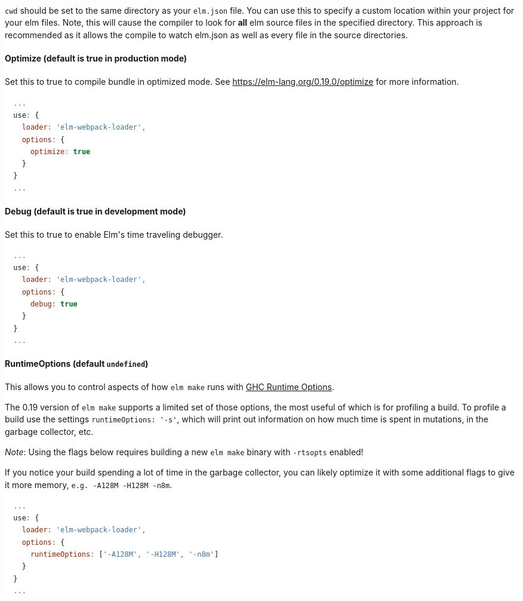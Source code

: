 `cwd` should be set to the same directory as your `elm.json` file. You can use this to specify a custom location within your project for your elm files. Note, this
will cause the compiler to look for **all** elm source files in the specified directory. This
approach is recommended as it allows the compile to watch elm.json as well as every file
in the source directories.

#### Optimize (default is true in production mode)

Set this to true to compile bundle in optimized mode. See <https://elm-lang.org/0.19.0/optimize> for more information.

```js
  ...
  use: {
    loader: 'elm-webpack-loader',
    options: {
      optimize: true
    }
  }
  ...
```

#### Debug (default is true in development mode)

Set this to true to enable Elm's time traveling debugger. 

```js
  ...
  use: {
    loader: 'elm-webpack-loader',
    options: {
      debug: true
    }
  }
  ...
```

#### RuntimeOptions (default `undefined`)

This allows you to control aspects of how `elm make` runs with [GHC Runtime Options](https://downloads.haskell.org/~ghc/latest/docs/html/users_guide/runtime_control.html).

The 0.19 version of `elm make` supports a limited set of those options, the most useful of which is
for profiling a build.  To profile a build use the settings `runtimeOptions: '-s'`, which will print
out information on how much time is spent in mutations, in the garbage collector, etc.

_Note_: Using the flags below requires building a new `elm make` binary with `-rtsopts` enabled!

If you notice your build spending a lot of time in the garbage collector, you can likely optimize it
with some additional flags to give it more memory, `e.g. -A128M -H128M -n8m`.

```js
  ...
  use: {
    loader: 'elm-webpack-loader',
    options: {
      runtimeOptions: ['-A128M', '-H128M', '-n8m']
    }
  }
  ...
```
